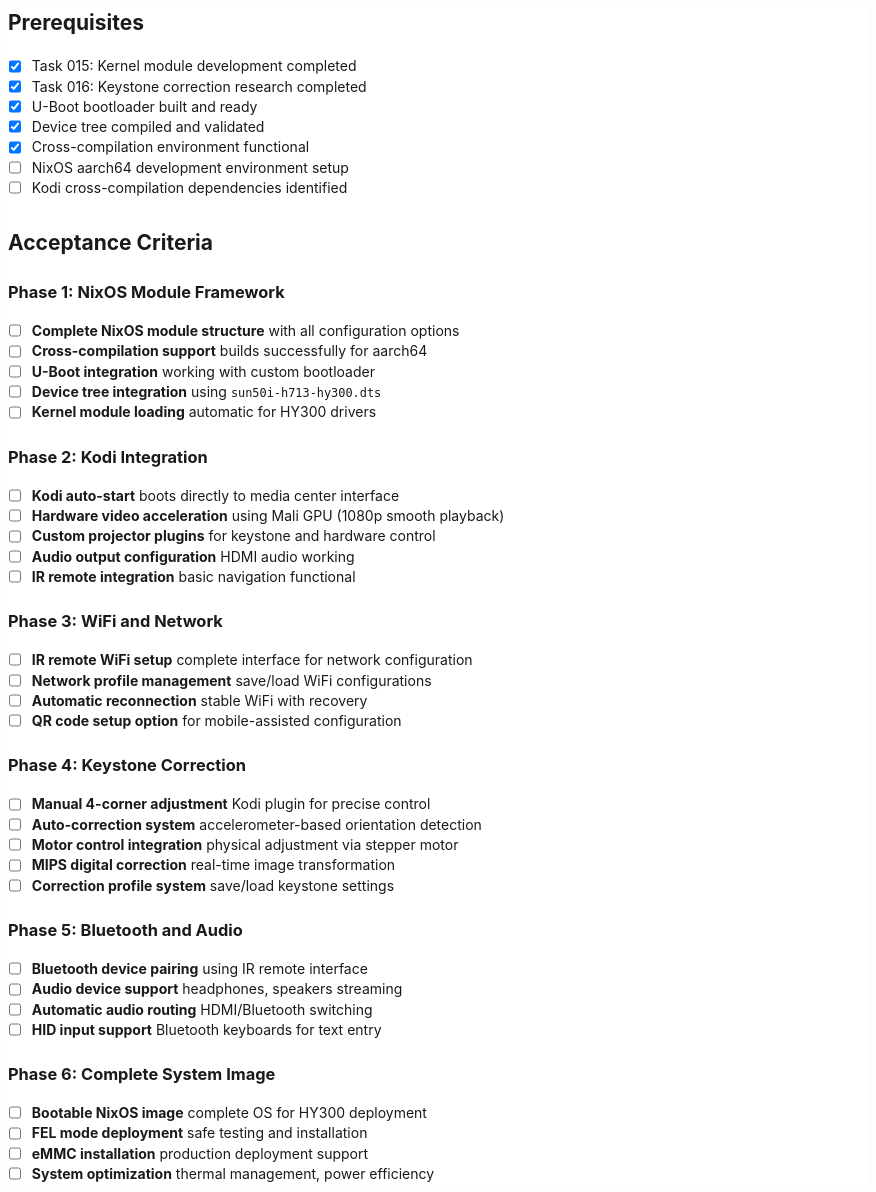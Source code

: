 ## Prerequisites

- [x] Task 015: Kernel module development completed
- [x] Task 016: Keystone correction research completed
- [x] U-Boot bootloader built and ready
- [x] Device tree compiled and validated
- [x] Cross-compilation environment functional
- [ ] NixOS aarch64 development environment setup
- [ ] Kodi cross-compilation dependencies identified

## Acceptance Criteria

### Phase 1: NixOS Module Framework
- [ ] **Complete NixOS module structure** with all configuration options
- [ ] **Cross-compilation support** builds successfully for aarch64
- [ ] **U-Boot integration** working with custom bootloader
- [ ] **Device tree integration** using `sun50i-h713-hy300.dts`
- [ ] **Kernel module loading** automatic for HY300 drivers

### Phase 2: Kodi Integration  
- [ ] **Kodi auto-start** boots directly to media center interface
- [ ] **Hardware video acceleration** using Mali GPU (1080p smooth playback)
- [ ] **Custom projector plugins** for keystone and hardware control
- [ ] **Audio output configuration** HDMI audio working
- [ ] **IR remote integration** basic navigation functional

### Phase 3: WiFi and Network
- [ ] **IR remote WiFi setup** complete interface for network configuration
- [ ] **Network profile management** save/load WiFi configurations
- [ ] **Automatic reconnection** stable WiFi with recovery
- [ ] **QR code setup option** for mobile-assisted configuration

### Phase 4: Keystone Correction
- [ ] **Manual 4-corner adjustment** Kodi plugin for precise control
- [ ] **Auto-correction system** accelerometer-based orientation detection
- [ ] **Motor control integration** physical adjustment via stepper motor
- [ ] **MIPS digital correction** real-time image transformation
- [ ] **Correction profile system** save/load keystone settings

### Phase 5: Bluetooth and Audio
- [ ] **Bluetooth device pairing** using IR remote interface
- [ ] **Audio device support** headphones, speakers streaming
- [ ] **Automatic audio routing** HDMI/Bluetooth switching
- [ ] **HID input support** Bluetooth keyboards for text entry

### Phase 6: Complete System Image
- [ ] **Bootable NixOS image** complete OS for HY300 deployment
- [ ] **FEL mode deployment** safe testing and installation
- [ ] **eMMC installation** production deployment support
- [ ] **System optimization** thermal management, power efficiency
